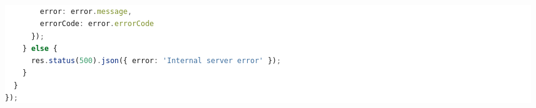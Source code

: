 ```typescript
        error: error.message,
        errorCode: error.errorCode
      });
    } else {
      res.status(500).json({ error: 'Internal server error' });
    }
  }
});
```